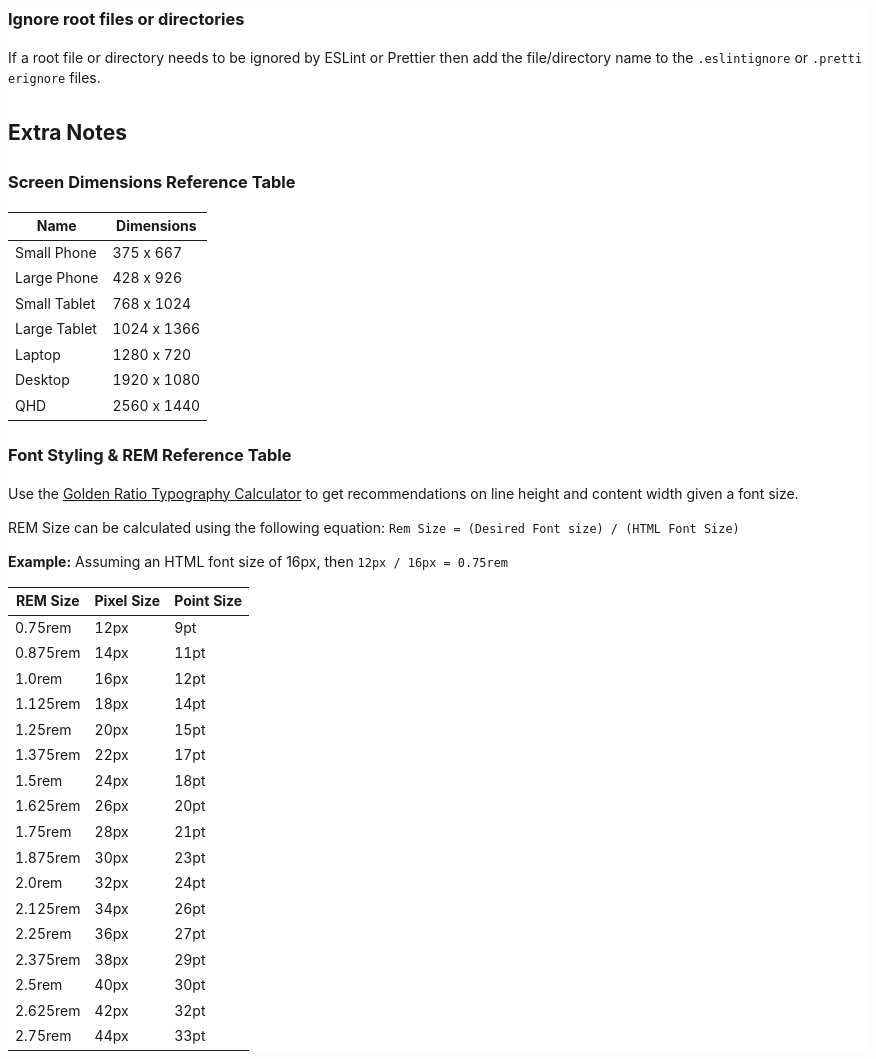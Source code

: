 ### Ignore root files or directories

If a root file or directory needs to be ignored by ESLint or Prettier then add the file/directory name to the `.eslintignore` or `.prettierignore` files.

## Extra Notes

### Screen Dimensions Reference Table

| Name         | Dimensions  |
| ------------ | ----------- |
| Small Phone  | 375 x 667   |
| Large Phone  | 428 x 926   |
| Small Tablet | 768 x 1024  |
| Large Tablet | 1024 x 1366 |
| Laptop       | 1280 x 720  |
| Desktop      | 1920 x 1080 |
| QHD          | 2560 x 1440 |

### Font Styling & REM Reference Table

Use the [Golden Ratio Typography Calculator](https://grtcalculator.com/) to get recommendations on line height and content width given a font size.

REM Size can be calculated using the following equation: `Rem Size = (Desired Font size) / (HTML Font Size)`

**Example:** Assuming an HTML font size of 16px, then `12px / 16px = 0.75rem`

| REM Size | Pixel Size | Point Size |
| -------- | ---------- | ---------- |
| 0.75rem  | 12px       | 9pt        |
| 0.875rem | 14px       | 11pt       |
| 1.0rem   | 16px       | 12pt       |
| 1.125rem | 18px       | 14pt       |
| 1.25rem  | 20px       | 15pt       |
| 1.375rem | 22px       | 17pt       |
| 1.5rem   | 24px       | 18pt       |
| 1.625rem | 26px       | 20pt       |
| 1.75rem  | 28px       | 21pt       |
| 1.875rem | 30px       | 23pt       |
| 2.0rem   | 32px       | 24pt       |
| 2.125rem | 34px       | 26pt       |
| 2.25rem  | 36px       | 27pt       |
| 2.375rem | 38px       | 29pt       |
| 2.5rem   | 40px       | 30pt       |
| 2.625rem | 42px       | 32pt       |
| 2.75rem  | 44px       | 33pt       |
